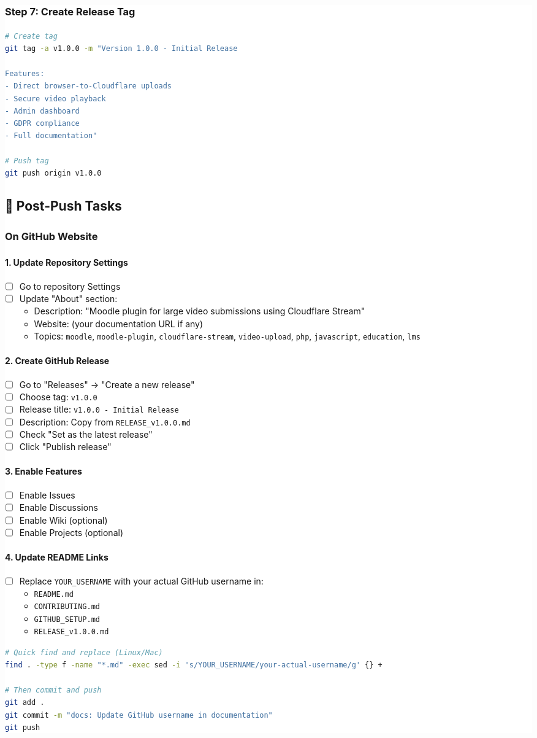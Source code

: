 ### Step 7: Create Release Tag
```bash
# Create tag
git tag -a v1.0.0 -m "Version 1.0.0 - Initial Release

Features:
- Direct browser-to-Cloudflare uploads
- Secure video playback
- Admin dashboard
- GDPR compliance
- Full documentation"

# Push tag
git push origin v1.0.0
```

## 🎯 Post-Push Tasks

### On GitHub Website

#### 1. Update Repository Settings
- [ ] Go to repository Settings
- [ ] Update "About" section:
  - Description: "Moodle plugin for large video submissions using Cloudflare Stream"
  - Website: (your documentation URL if any)
  - Topics: `moodle`, `moodle-plugin`, `cloudflare-stream`, `video-upload`, `php`, `javascript`, `education`, `lms`

#### 2. Create GitHub Release
- [ ] Go to "Releases" → "Create a new release"
- [ ] Choose tag: `v1.0.0`
- [ ] Release title: `v1.0.0 - Initial Release`
- [ ] Description: Copy from `RELEASE_v1.0.0.md`
- [ ] Check "Set as the latest release"
- [ ] Click "Publish release"

#### 3. Enable Features
- [ ] Enable Issues
- [ ] Enable Discussions
- [ ] Enable Wiki (optional)
- [ ] Enable Projects (optional)

#### 4. Update README Links
- [ ] Replace `YOUR_USERNAME` with your actual GitHub username in:
  - `README.md`
  - `CONTRIBUTING.md`
  - `GITHUB_SETUP.md`
  - `RELEASE_v1.0.0.md`

```bash
# Quick find and replace (Linux/Mac)
find . -type f -name "*.md" -exec sed -i 's/YOUR_USERNAME/your-actual-username/g' {} +

# Then commit and push
git add .
git commit -m "docs: Update GitHub username in documentation"
git push
```
